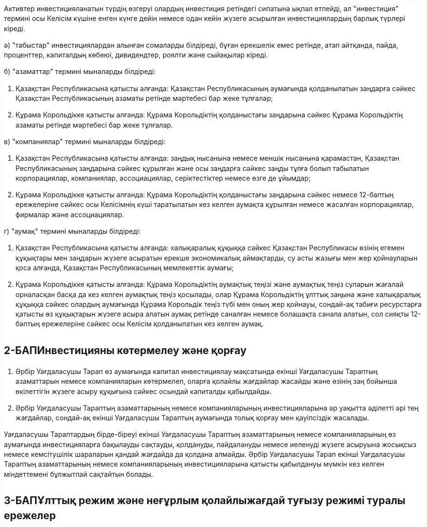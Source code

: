 Активтер инвестицияланатын түрдiң өзгеруi олардың инвестиция ретiндегi сипатына ықпал етпейдi, ал "инвестиция" терминi осы Келiсiм күшiне енген күнге дейiн немесе одан кейiн жүзеге асырылған инвестициялардың барлық түрлерi кiредi.

ә) "табыстар" инвестициялардан алынған сомаларды бiлдiредi, бұған ерекшелiк емес ретiнде, атап айтқанда, пайда, проценттер, капиталдың көбеюi, дивидендтер, роялти және сыйақылар кiредi.

б) "азаматтар" терминi мыналарды бiлдiредi:

1. Қазақстан Республикасына қатысты алғанда: Қазақстан Республикасының аумағында қолданылатын заңдарға сәйкес Қазақстан Республикасының азаматы ретiнде мәртебесi бар жеке тұлғалар;

2. Құрама Корольдiкке қатысты алғанда: Құрама Корольдiктiң қолданыстағы заңдарына сәйкес Құрама Корольдiктiң азаматы ретiнде мәртебесi бар жеке тұлғалар.

в) "компаниялар" терминi мыналарды бiлдiредi:

1. Қазақстан Республикасына қатысты алғанда: заңдық нысанына немесе меншiк нысанына қарамастан, Қазақстан Республикасының заңдарына сәйкес құрылған және осы заңдарға сәйкес заңды тұлға болып табылатын корпорациялар, компаниялар, ассоциациялар, серiктестiктер немесе өзге де ұйымдар;

2. Құрама Корольдiкке қатысты алғанда: Құрама Корольдiктiң қолданыстағы заңдарына сәйкес немесе 12-баптың ережелерiне сәйкес осы Келiсiмнiң күшi таратылатын кез келген аумақта құрылған немесе жасалған корпорациялар, фирмалар және ассоциациялар.

г) "аумақ" терминi мыналарды бiлдiредi:

1. Қазақстан Республикасына қатысты алғанда: халықаралық құқыққа сәйкес Қазақстан Республикасы өзiнiң егемен құқықтары мен заңдарын жүзеге асыратын ерекше экономикалық аймақтарды, су асты жазығы мен жер қойнауларын қоса алғанда, Қазақстан Республикасының мемлекеттiк аумағы;

2. Құрама Корольдiкке қатысты алғанда: Құрама Корольдiктiң аумақтық теңiзi және аумақтық теңiз суларын жағалай орналасқан басқа да кез келген аумақтық теңiз қосылады, олар Құрама Корольдiктiң ұлттық заңына және халықаралық құқыққа сәйкес олардың аумағында Құрама Корольдiк теңiз түбi мен оның жер қойнауы, сондай-ақ табиғи ресурстарға қатысты өз құқықтарын жүзеге асыра алатын аумақ ретiнде саналған немесе болашақта санала алатын, сол сияқты 12-баптың ережелерiне сәйкес осы Келiсiм қолданылатын кез келген аумақ.

## 2-БАПИнвестицияны көтермелеу және қорғау

1. Әрбiр Уағдаласушы Тарап өз аумағында капитал инвестициялау мақсатында екiншi Уағдаласушы Тараптың азаматтарын немесе компанияларын көтермелеп, оларға қолайлы жағдайлар жасайды және өзiнiң заң бойынша өкiлеттiгiн жүзеге асыру құқығына сәйкес осындай капиталды қабылдайды.

2. Әрбiр Уағдаласушы Тараптың азаматтарының немесе компанияларының инвестицияларына әр уақытта әдiлеттi әрi тең жағдайлар, сондай-ақ екiншi Уағдаласушы Тараптың аумағында толық қорғау мен қауiпсiздiк жасалады.

Уағдаласушы Тараптардың бiрде-бiреуi екiншi Уағдаласушы Тараптың азаматтарының немесе компанияларының өз аумағында инвестицияларға бақылауды сақтауды, қолдануды, пайдалануды немесе иеленудi жүзеге асыруына жосықсыз немесе кемсiтушiлiк шараларын қандай жағдайда да қолдана алмайды. Әрбiр Уағдаласушы Тарап екiншi Уағдаласушы Тараптың азаматтарының немесе компанияларының инвестицияларына қатысты қабылдануы мүмкiн кез келген мiндеттеменi бұлжытпай сақтайтын болады.

## 3-БАПҰлттық режим және неғұрлым қолайлыжағдай туғызу режимi туралы ережелер
